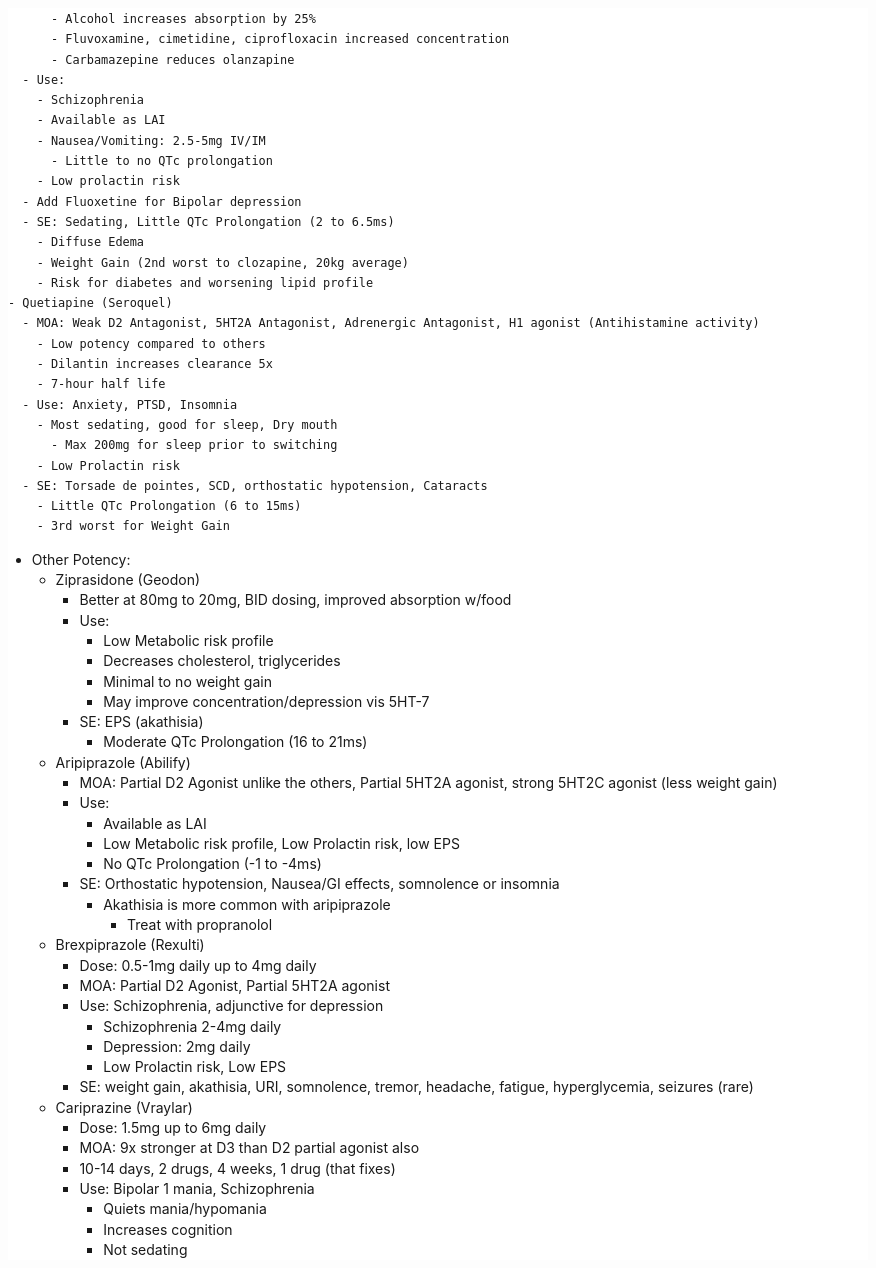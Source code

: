           - Alcohol increases absorption by 25%
          - Fluvoxamine, cimetidine, ciprofloxacin increased concentration
          - Carbamazepine reduces olanzapine
      - Use:
        - Schizophrenia
        - Available as LAI
        - Nausea/Vomiting: 2.5-5mg IV/IM
          - Little to no QTc prolongation
        - Low prolactin risk
      - Add Fluoxetine for Bipolar depression
      - SE: Sedating, Little QTc Prolongation (2 to 6.5ms)
        - Diffuse Edema
        - Weight Gain (2nd worst to clozapine, 20kg average)
        - Risk for diabetes and worsening lipid profile
    - Quetiapine (Seroquel)
      - MOA: Weak D2 Antagonist, 5HT2A Antagonist, Adrenergic Antagonist, H1 agonist (Antihistamine activity)
        - Low potency compared to others
        - Dilantin increases clearance 5x
        - 7-hour half life
      - Use: Anxiety, PTSD, Insomnia
        - Most sedating, good for sleep, Dry mouth
          - Max 200mg for sleep prior to switching
        - Low Prolactin risk
      - SE: Torsade de pointes, SCD, orthostatic hypotension, Cataracts
        - Little QTc Prolongation (6 to 15ms)
        - 3rd worst for Weight Gain
  - Other Potency:
    - Ziprasidone (Geodon)
      - Better at 80mg to 20mg, BID dosing, improved absorption w/food
      - Use:
        - Low Metabolic risk profile
        - Decreases cholesterol, triglycerides
        - Minimal to no weight gain
        - May improve concentration/depression vis 5HT-7
      - SE: EPS (akathisia)
        - Moderate QTc Prolongation (16 to 21ms)
    - Aripiprazole (Abilify)
      - MOA: Partial D2 Agonist unlike the others, Partial 5HT2A agonist, strong 5HT2C agonist (less weight gain)
      - Use:
        - Available as LAI
        - Low Metabolic risk profile, Low Prolactin risk, low EPS
        - No QTc Prolongation (-1 to -4ms)
      - SE: Orthostatic hypotension, Nausea/GI effects, somnolence or insomnia
        - Akathisia is more common with aripiprazole
          - Treat with propranolol
    - Brexpiprazole (Rexulti)
      - Dose: 0.5-1mg daily up to 4mg daily
      - MOA: Partial D2 Agonist, Partial 5HT2A agonist
      - Use: Schizophrenia, adjunctive for depression
        - Schizophrenia 2-4mg daily
        - Depression: 2mg daily
        - Low Prolactin risk, Low EPS
      - SE: weight gain, akathisia, URI, somnolence, tremor, headache, fatigue, hyperglycemia, seizures (rare)
    - Cariprazine (Vraylar)
      - Dose: 1.5mg up to 6mg daily
      - MOA: 9x stronger at D3 than D2 partial agonist also
      - 10-14 days, 2 drugs, 4 weeks, 1 drug (that fixes)
      - Use: Bipolar 1 mania, Schizophrenia
        - Quiets mania/hypomania
        - Increases cognition
        - Not sedating
